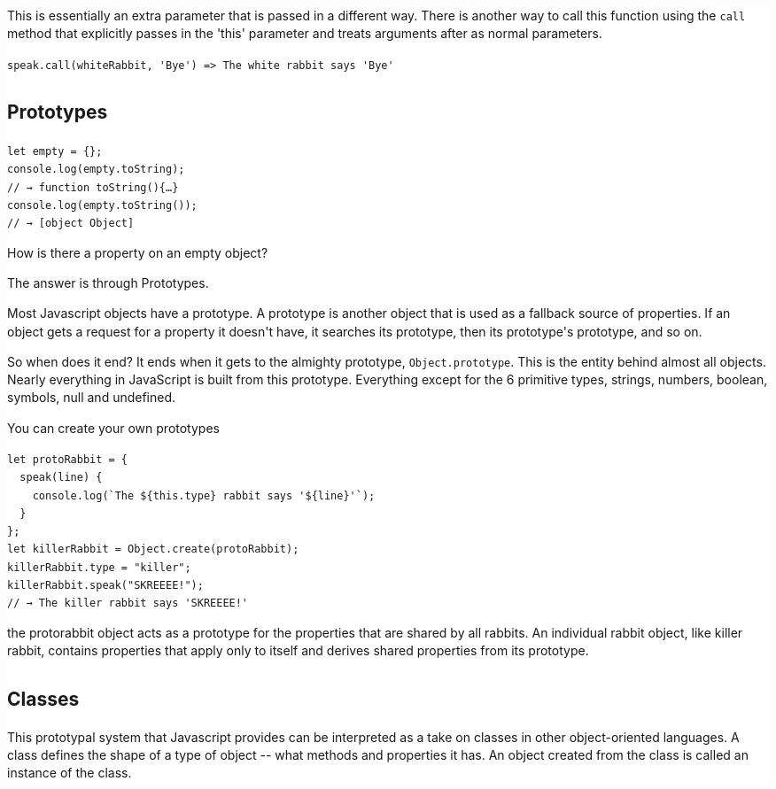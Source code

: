 This is essentially an extra parameter that is passed in a different way.
There is another way to call this function using the `call` method that explicitly passes in the 'this' parameter and treats arguments after as normal parameters.

```
speak.call(whiteRabbit, 'Bye') => The white rabbit says 'Bye'
```


## Prototypes

```
let empty = {};
console.log(empty.toString);
// → function toString(){…}
console.log(empty.toString());
// → [object Object]
```

How is there a property on an empty object?

The answer is through Prototypes.

Most Javascript objects have a prototype. A prototype is another object that is used as a fallback source of properties. If an object gets a request for a property it doesn't have, it searches its prototype, then its prototype's prototype, and so on.

So when does it end? It ends when it gets to the almighty prototype, `Object.prototype`. This is the entity behind almost all objects.
Nearly everything in JavaScript is built from this prototype. Everything except for the 6 primitive types, strings, numbers, boolean, symbols, null and undefined.

You can create your own prototypes

```
let protoRabbit = {
  speak(line) {
    console.log(`The ${this.type} rabbit says '${line}'`);
  }
};
let killerRabbit = Object.create(protoRabbit);
killerRabbit.type = "killer";
killerRabbit.speak("SKREEEE!");
// → The killer rabbit says 'SKREEEE!'
```

the protorabbit object acts as a prototype for the properties that are shared by all rabbits. An individual rabbit object, like killer rabbit, contains properties that apply only to itself and derives shared properties from its prototype.


## Classes

This prototypal system that Javascript provides can be interpreted as a take on classes in other object-oriented languages. A class defines the shape of a type of object -- what methods and properties it has. An object created from the class is called an instance of the class.
